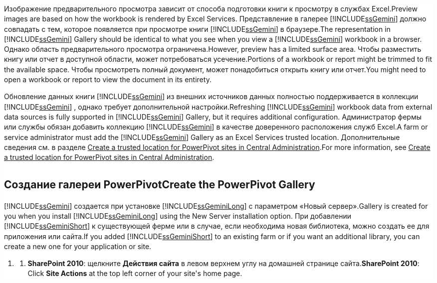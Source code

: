  <span data-ttu-id="117f0-136">Изображение предварительного просмотра зависит от способа подготовки книги к просмотру в службах Excel.</span><span class="sxs-lookup"><span data-stu-id="117f0-136">Preview images are based on how the workbook is rendered by Excel Services.</span></span> <span data-ttu-id="117f0-137">Представление в галерее [!INCLUDE[ssGemini](../../includes/ssgemini-md.md)] должно совпадать с тем, которое появляется при просмотре книги [!INCLUDE[ssGemini](../../includes/ssgemini-md.md)] в браузере.</span><span class="sxs-lookup"><span data-stu-id="117f0-137">The representation in [!INCLUDE[ssGemini](../../includes/ssgemini-md.md)] Gallery should be identical to what you see when you view a [!INCLUDE[ssGemini](../../includes/ssgemini-md.md)] workbook in a browser.</span></span> <span data-ttu-id="117f0-138">Однако область предварительного просмотра ограничена.</span><span class="sxs-lookup"><span data-stu-id="117f0-138">However, preview has a limited surface area.</span></span> <span data-ttu-id="117f0-139">Чтобы разместить книгу или отчет в доступной области, может потребоваться усечение.</span><span class="sxs-lookup"><span data-stu-id="117f0-139">Portions of a workbook or report might be trimmed to fit the available space.</span></span> <span data-ttu-id="117f0-140">Чтобы просмотреть полный документ, может понадобиться открыть книгу или отчет.</span><span class="sxs-lookup"><span data-stu-id="117f0-140">You might need to open a workbook or report to view the document in its entirety.</span></span>

 <span data-ttu-id="117f0-141">Обновление данных книги [!INCLUDE[ssGemini](../../includes/ssgemini-md.md)] из внешних источников данных полностью поддерживается в коллекции [!INCLUDE[ssGemini](../../includes/ssgemini-md.md)] , однако требует дополнительной настройки.</span><span class="sxs-lookup"><span data-stu-id="117f0-141">Refreshing [!INCLUDE[ssGemini](../../includes/ssgemini-md.md)] workbook data from external data sources is fully supported in [!INCLUDE[ssGemini](../../includes/ssgemini-md.md)] Gallery, but it requires additional configuration.</span></span> <span data-ttu-id="117f0-142">Администратор фермы или службы обязан добавить коллекцию [!INCLUDE[ssGemini](../../includes/ssgemini-md.md)] в качестве доверенного расположения служб Excel.</span><span class="sxs-lookup"><span data-stu-id="117f0-142">A farm or service administrator must add the [!INCLUDE[ssGemini](../../includes/ssgemini-md.md)] Gallery as an Excel Services trusted location.</span></span> <span data-ttu-id="117f0-143">Дополнительные сведения см. в разделе [Create a trusted location for PowerPivot sites in Central Administration](create-a-trusted-location-for-power-pivot-sites-in-central-administration.md).</span><span class="sxs-lookup"><span data-stu-id="117f0-143">For more information, see [Create a trusted location for PowerPivot sites in Central Administration](create-a-trusted-location-for-power-pivot-sites-in-central-administration.md).</span></span>

##  <a name="create-the-powerpivot-gallery"></a><a name="createlib"></a><span data-ttu-id="117f0-144">Создание галереи PowerPivot</span><span class="sxs-lookup"><span data-stu-id="117f0-144">Create the PowerPivot Gallery</span></span>
 [!INCLUDE[ssGemini](../../includes/ssgemini-md.md)] <span data-ttu-id="117f0-145">создается при установке [!INCLUDE[ssGeminiLong](../../includes/ssgeminilong-md.md)] с параметром «Новый сервер».</span><span class="sxs-lookup"><span data-stu-id="117f0-145">Gallery is created for you when you install [!INCLUDE[ssGeminiLong](../../includes/ssgeminilong-md.md)] using the New Server installation option.</span></span> <span data-ttu-id="117f0-146">При добавлении [!INCLUDE[ssGeminiShort](../../includes/ssgeminishort-md.md)] к существующей ферме или в случае, если необходима новая библиотека, можно создать ее для приложения или сайта.</span><span class="sxs-lookup"><span data-stu-id="117f0-146">If you added [!INCLUDE[ssGeminiShort](../../includes/ssgeminishort-md.md)] to an existing farm or if you want an additional library, you can create a new one for your application or site.</span></span>

1.  1.  <span data-ttu-id="117f0-147">**SharePoint 2010**: щелкните **Действия сайта** в левом верхнем углу на домашней странице сайта.</span><span class="sxs-lookup"><span data-stu-id="117f0-147">**SharePoint 2010**: Click **Site Actions** at the top left corner of your site's home page.</span></span>
